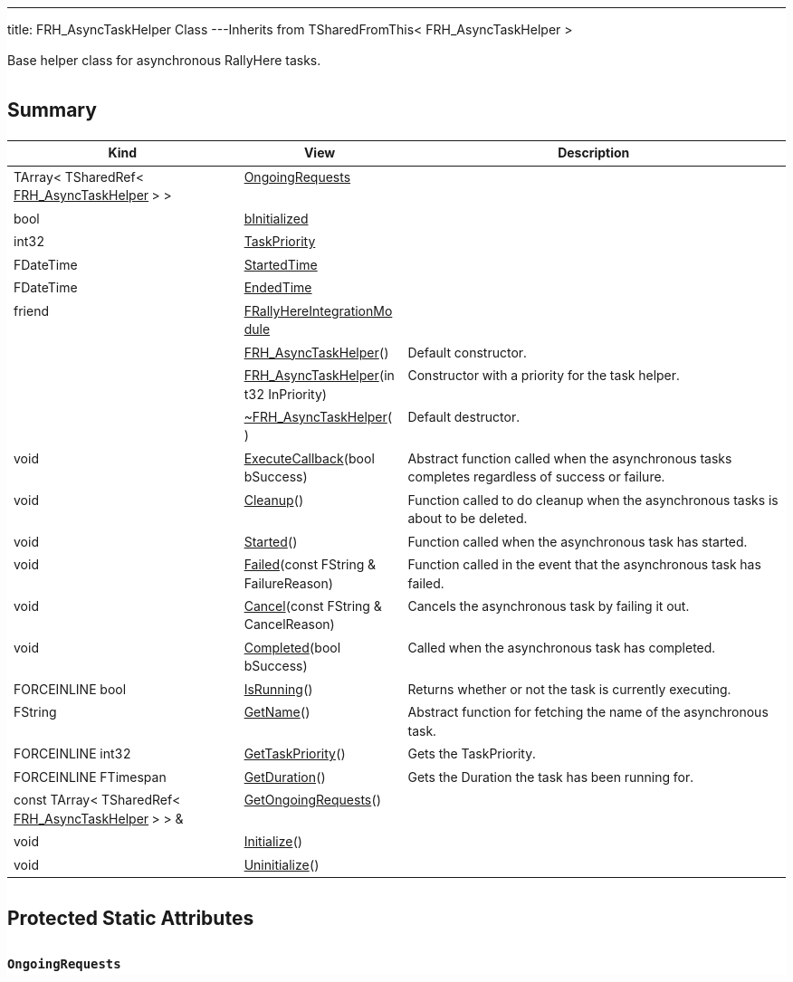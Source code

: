 ---
title: FRH_AsyncTaskHelper Class
---Inherits from TSharedFromThis< FRH_AsyncTaskHelper >

Base helper class for asynchronous RallyHere tasks.

## Summary
| Kind | View | Description |
|------|------|-------------|
|TArray< TSharedRef< [FRH_AsyncTaskHelper](/unreal-plugins/all/classfrh__asynctaskhelper/#classFRH__AsyncTaskHelper) > >|[OngoingRequests](/unreal-plugins/all/classfrh__asynctaskhelper/#classFRH__AsyncTaskHelper_1ac9c747aada67e24f6a4178b4e1c46605)||
|bool|[bInitialized](/unreal-plugins/all/classfrh__asynctaskhelper/#classFRH__AsyncTaskHelper_1ad7520dc89b4af4efc2cdf135941690a3)||
|int32|[TaskPriority](/unreal-plugins/all/classfrh__asynctaskhelper/#classFRH__AsyncTaskHelper_1a3cd0f6d0bc966c1d11babe6c0e55c3a2)||
|FDateTime|[StartedTime](/unreal-plugins/all/classfrh__asynctaskhelper/#classFRH__AsyncTaskHelper_1a03029966e286906faf052d41f377dfde)||
|FDateTime|[EndedTime](/unreal-plugins/all/classfrh__asynctaskhelper/#classFRH__AsyncTaskHelper_1adbb5e6fbcb188eaa3b73a810fe2ad024)||
|friend|[FRallyHereIntegrationModule](/unreal-plugins/all/classfrh__asynctaskhelper/#classFRH__AsyncTaskHelper_1ae58e3cc087882041087270d15d69f60e)||
||[FRH_AsyncTaskHelper](/unreal-plugins/all/classfrh__asynctaskhelper/#classFRH__AsyncTaskHelper_1ac536499bcb1447a61c1532d52f79712b)()|Default constructor.|
||[FRH_AsyncTaskHelper](/unreal-plugins/all/classfrh__asynctaskhelper/#classFRH__AsyncTaskHelper_1a5301b60fab1a7a9c0cb2753390a4bd34)(int32 InPriority)|Constructor with a priority for the task helper.|
||[~FRH_AsyncTaskHelper](/unreal-plugins/all/classfrh__asynctaskhelper/#classFRH__AsyncTaskHelper_1af13727ce18a5652f71d9bc7aaf1c8345)()|Default destructor.|
|void|[ExecuteCallback](/unreal-plugins/all/classfrh__asynctaskhelper/#classFRH__AsyncTaskHelper_1ad697e43c14f4bb6d7a490e790cb9c1a6)(bool bSuccess)|Abstract function called when the asynchronous tasks completes regardless of success or failure.|
|void|[Cleanup](/unreal-plugins/all/classfrh__asynctaskhelper/#classFRH__AsyncTaskHelper_1a4b440306f400ffe304aa77d48fb9d57c)()|Function called to do cleanup when the asynchronous tasks is about to be deleted.|
|void|[Started](/unreal-plugins/all/classfrh__asynctaskhelper/#classFRH__AsyncTaskHelper_1a08f17e94ab3f155d4834ce5f6f2e18aa)()|Function called when the asynchronous task has started.|
|void|[Failed](/unreal-plugins/all/classfrh__asynctaskhelper/#classFRH__AsyncTaskHelper_1a0715db32b4969b9ade04459ae80df8a7)(const FString & FailureReason)|Function called in the event that the asynchronous task has failed.|
|void|[Cancel](/unreal-plugins/all/classfrh__asynctaskhelper/#classFRH__AsyncTaskHelper_1aaf29b289af9c82871e3814205d566e0b)(const FString & CancelReason)|Cancels the asynchronous task by failing it out.|
|void|[Completed](/unreal-plugins/all/classfrh__asynctaskhelper/#classFRH__AsyncTaskHelper_1a6abf59b65bbdf0dbeaa526e96dac5784)(bool bSuccess)|Called when the asynchronous task has completed.|
|FORCEINLINE bool|[IsRunning](/unreal-plugins/all/classfrh__asynctaskhelper/#classFRH__AsyncTaskHelper_1a4b4801b088f55346b372073749d2c193)()|Returns whether or not the task is currently executing.|
|FString|[GetName](/unreal-plugins/all/classfrh__asynctaskhelper/#classFRH__AsyncTaskHelper_1a80428a85b9e421342c26cfc89d9999af)()|Abstract function for fetching the name of the asynchronous task.|
|FORCEINLINE int32|[GetTaskPriority](/unreal-plugins/all/classfrh__asynctaskhelper/#classFRH__AsyncTaskHelper_1a8ba7451dcebfaafd9baa86269e5731b4)()|Gets the TaskPriority.|
|FORCEINLINE FTimespan|[GetDuration](/unreal-plugins/all/classfrh__asynctaskhelper/#classFRH__AsyncTaskHelper_1a5254f3c8ff8b85769fb7e236fd0911e7)()|Gets the Duration the task has been running for.|
|const TArray< TSharedRef< [FRH_AsyncTaskHelper](/unreal-plugins/all/classfrh__asynctaskhelper/#classFRH__AsyncTaskHelper) > > &|[GetOngoingRequests](/unreal-plugins/all/classfrh__asynctaskhelper/#classFRH__AsyncTaskHelper_1af15d9154ebb07ab74357aa4b57f927f5)()||
|void|[Initialize](/unreal-plugins/all/classfrh__asynctaskhelper/#classFRH__AsyncTaskHelper_1a7627ac28ddd25b71d85acc66b708e956)()||
|void|[Uninitialize](/unreal-plugins/all/classfrh__asynctaskhelper/#classFRH__AsyncTaskHelper_1afc208abe13fb928c52569b6a51334504)()||
## Protected Static Attributes



### `OngoingRequests` <a id="classFRH__AsyncTaskHelper_1ac9c747aada67e24f6a4178b4e1c46605"></a>
